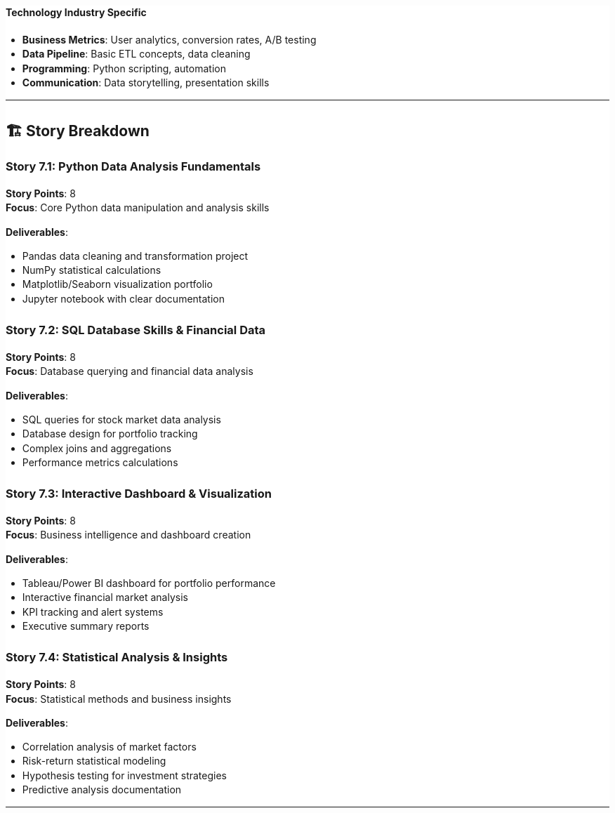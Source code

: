 #### **Technology Industry Specific**
- **Business Metrics**: User analytics, conversion rates, A/B testing
- **Data Pipeline**: Basic ETL concepts, data cleaning
- **Programming**: Python scripting, automation
- **Communication**: Data storytelling, presentation skills

---

## 🏗️ **Story Breakdown**

### **Story 7.1: Python Data Analysis Fundamentals**
**Story Points**: 8  
**Focus**: Core Python data manipulation and analysis skills

**Deliverables**:
- Pandas data cleaning and transformation project
- NumPy statistical calculations
- Matplotlib/Seaborn visualization portfolio
- Jupyter notebook with clear documentation

### **Story 7.2: SQL Database Skills & Financial Data**
**Story Points**: 8  
**Focus**: Database querying and financial data analysis

**Deliverables**:
- SQL queries for stock market data analysis
- Database design for portfolio tracking
- Complex joins and aggregations
- Performance metrics calculations

### **Story 7.3: Interactive Dashboard & Visualization**
**Story Points**: 8  
**Focus**: Business intelligence and dashboard creation

**Deliverables**:
- Tableau/Power BI dashboard for portfolio performance
- Interactive financial market analysis
- KPI tracking and alert systems
- Executive summary reports

### **Story 7.4: Statistical Analysis & Insights**
**Story Points**: 8  
**Focus**: Statistical methods and business insights

**Deliverables**:
- Correlation analysis of market factors
- Risk-return statistical modeling
- Hypothesis testing for investment strategies
- Predictive analysis documentation

---
